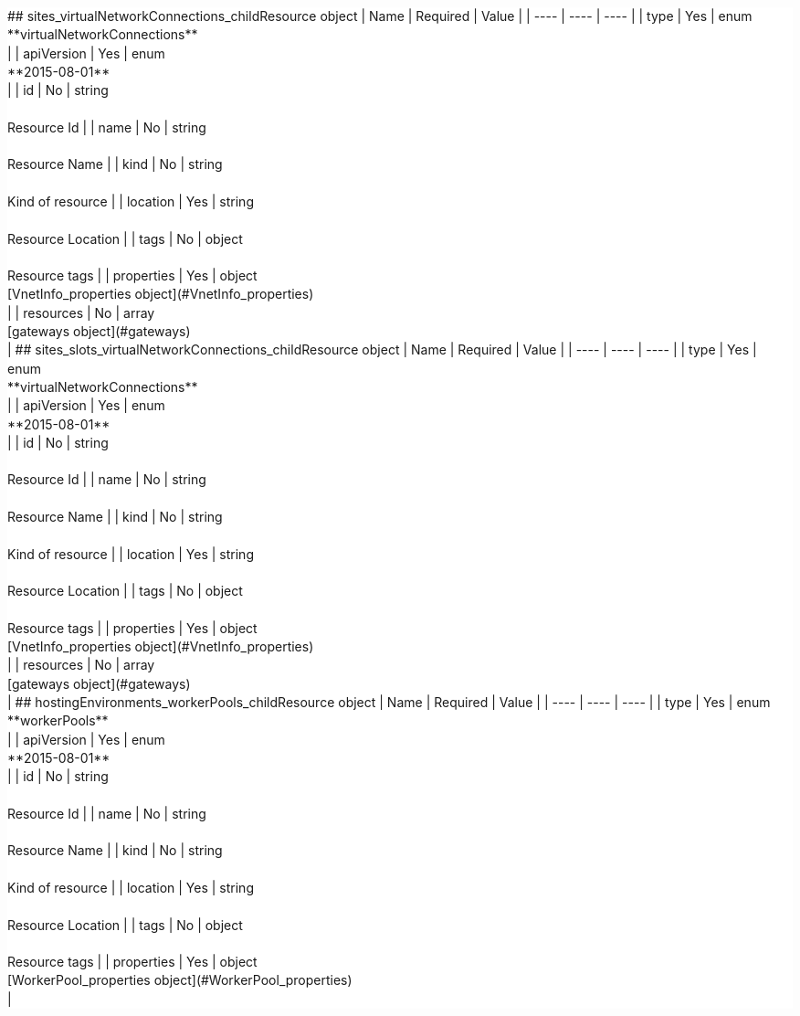 
<a id="sites_virtualNetworkConnections_childResource" />
## sites_virtualNetworkConnections_childResource object
|  Name | Required | Value |
|  ---- | ---- | ---- |
|  type | Yes | enum<br />**virtualNetworkConnections**<br /> |
|  apiVersion | Yes | enum<br />**2015-08-01**<br /> |
|  id | No | string<br /><br />Resource Id |
|  name | No | string<br /><br />Resource Name |
|  kind | No | string<br /><br />Kind of resource |
|  location | Yes | string<br /><br />Resource Location |
|  tags | No | object<br /><br />Resource tags |
|  properties | Yes | object<br />[VnetInfo_properties object](#VnetInfo_properties)<br /> |
|  resources | No | array<br />[gateways object](#gateways)<br /> |


<a id="sites_slots_virtualNetworkConnections_childResource" />
## sites_slots_virtualNetworkConnections_childResource object
|  Name | Required | Value |
|  ---- | ---- | ---- |
|  type | Yes | enum<br />**virtualNetworkConnections**<br /> |
|  apiVersion | Yes | enum<br />**2015-08-01**<br /> |
|  id | No | string<br /><br />Resource Id |
|  name | No | string<br /><br />Resource Name |
|  kind | No | string<br /><br />Kind of resource |
|  location | Yes | string<br /><br />Resource Location |
|  tags | No | object<br /><br />Resource tags |
|  properties | Yes | object<br />[VnetInfo_properties object](#VnetInfo_properties)<br /> |
|  resources | No | array<br />[gateways object](#gateways)<br /> |


<a id="hostingEnvironments_workerPools_childResource" />
## hostingEnvironments_workerPools_childResource object
|  Name | Required | Value |
|  ---- | ---- | ---- |
|  type | Yes | enum<br />**workerPools**<br /> |
|  apiVersion | Yes | enum<br />**2015-08-01**<br /> |
|  id | No | string<br /><br />Resource Id |
|  name | No | string<br /><br />Resource Name |
|  kind | No | string<br /><br />Kind of resource |
|  location | Yes | string<br /><br />Resource Location |
|  tags | No | object<br /><br />Resource tags |
|  properties | Yes | object<br />[WorkerPool_properties object](#WorkerPool_properties)<br /> |